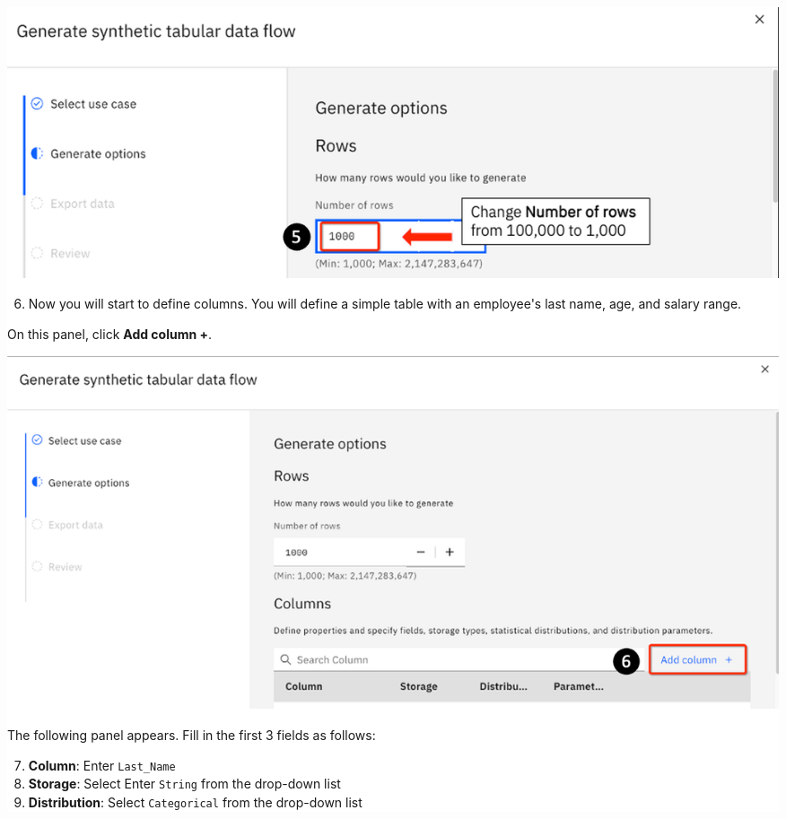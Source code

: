 ![no_rows](../images/207/image-013.png)

6. Now you will start to define columns. You will define a simple table with an employee's last name, age, and salary range.

On this panel, click **Add column +**.

![add_column](../images/207/image-014.png)

The following panel appears. Fill in the first 3 fields as follows:

7. **Column**: Enter `Last_Name`
8. **Storage**: Select Enter `String` from the drop-down list
9. **Distribution**: Select `Categorical` from the drop-down list
